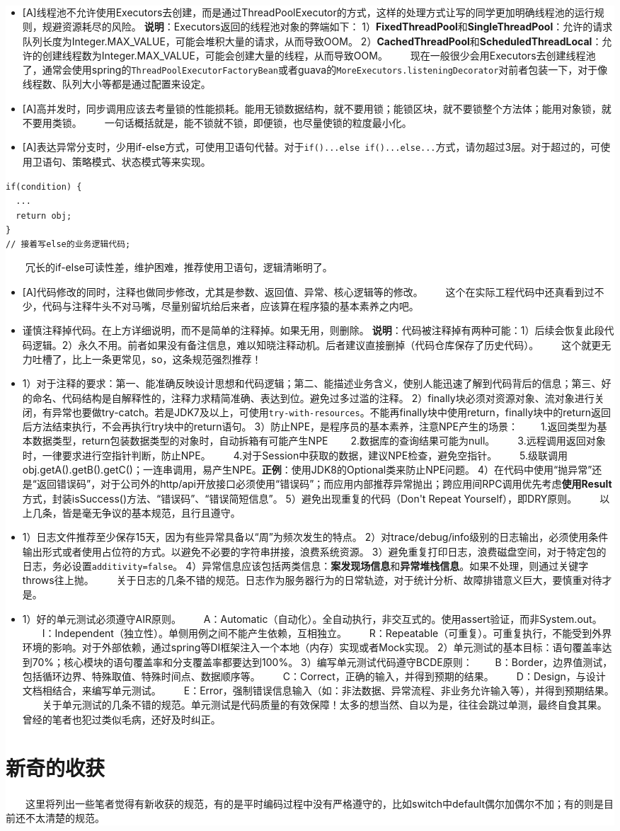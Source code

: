 -  [A]线程池不允许使用Executors去创建，而是通过ThreadPoolExecutor的方式，这样的处理方式让写的同学更加明确线程池的运行规则，规避资源耗尽的风险。 **说明**：Executors返回的线程池对象的弊端如下： 1）**FixedThreadPool**和**SingleThreadPool**：允许的请求队列长度为Integer.MAX_VALUE，可能会堆积大量的请求，从而导致OOM。 2）**CachedThreadPool**和**ScheduledThreadLocal**：允许的创建线程数为Integer.MAX_VALUE，可能会创建大量的线程，从而导致OOM。
　　现在一般很少会用Executors去创建线程池了，通常会使用spring的`ThreadPoolExecutorFactoryBean`或者guava的`MoreExecutors.listeningDecorator`对前者包装一下，对于像线程数、队列大小等都是通过配置来设定。

-  [A]高并发时，同步调用应该去考量锁的性能损耗。能用无锁数据结构，就不要用锁；能锁区块，就不要锁整个方法体；能用对象锁，就不要用类锁。
　　一句话概括就是，能不锁就不锁，即便锁，也尽量使锁的粒度最小化。

-  [A]表达异常分支时，少用if-else方式，可使用卫语句代替。对于`if()...else if()...else...`方式，请勿超过3层。对于超过的，可使用卫语句、策略模式、状态模式等来实现。
```
if(condition) {
  ...
  return obj;
}
// 接着写else的业务逻辑代码;

```
　　冗长的if-else可读性差，维护困难，推荐使用卫语句，逻辑清晰明了。

-  [A]代码修改的同时，注释也做同步修改，尤其是参数、返回值、异常、核心逻辑等的修改。
　　这个在实际工程代码中还真看到过不少，代码与注释牛头不对马嘴，尽量别留坑给后来者，应该算在程序猿的基本素养之内吧。

-  谨慎注释掉代码。在上方详细说明，而不是简单的注释掉。如果无用，则删除。 **说明**：代码被注释掉有两种可能：1）后续会恢复此段代码逻辑。2）永久不用。前者如果没有备注信息，难以知晓注释动机。后者建议直接删掉（代码仓库保存了历史代码）。
　　这个就更无力吐槽了，比上一条更常见，so，这条规范强烈推荐！

-  1）对于注释的要求：第一、能准确反映设计思想和代码逻辑；第二、能描述业务含义，使别人能迅速了解到代码背后的信息；第三、好的命名、代码结构是自解释性的，注释力求精简准确、表达到位。避免过多过滥的注释。 2）finally块必须对资源对象、流对象进行关闭，有异常也要做try-catch。若是JDK7及以上，可使用`try-with-resources`。不能再finally块中使用return，finally块中的return返回后方法结束执行，不会再执行try块中的return语句。 3）防止NPE，是程序员的基本素养，注意NPE产生的场景： 　　1.返回类型为基本数据类型，return包装数据类型的对象时，自动拆箱有可能产生NPE 　　2.数据库的查询结果可能为null。 　　3.远程调用返回对象时，一律要求进行空指针判断，防止NPE。 　　4.对于Session中获取的数据，建议NPE检查，避免空指针。 　　5.级联调用obj.getA().getB().getC()；一连串调用，易产生NPE。**正例**：使用JDK8的Optional类来防止NPE问题。 4）在代码中使用“抛异常”还是“返回错误码”，对于公司外的http/api开放接口必须使用“错误码”；而应用内部推荐异常抛出；跨应用间RPC调用优先考虑**使用Result**方式，封装isSuccess()方法、“错误码”、“错误简短信息”。 5）避免出现重复的代码（Don't Repeat Yourself），即DRY原则。
　　以上几条，皆是毫无争议的基本规范，且行且遵守。

-  1）日志文件推荐至少保存15天，因为有些异常具备以“周”为频次发生的特点。 2）对trace/debug/info级别的日志输出，必须使用条件输出形式或者使用占位符的方式。以避免不必要的字符串拼接，浪费系统资源。 3）避免重复打印日志，浪费磁盘空间，对于特定包的日志，务必设置`additivity=false`。 4）异常信息应该包括两类信息：**案发现场信息**和**异常堆栈信息**。如果不处理，则通过关键字throws往上抛。
　　关于日志的几条不错的规范。日志作为服务器行为的日常轨迹，对于统计分析、故障排错意义巨大，要慎重对待才是。

-  1）好的单元测试必须遵守AIR原则。 　　A：Automatic（自动化）。全自动执行，非交互式的。使用assert验证，而非System.out。 　　I：Independent（独立性）。单侧用例之间不能产生依赖，互相独立。 　　R：Repeatable（可重复）。可重复执行，不能受到外界环境的影响。对于外部依赖，通过spring等DI框架注入一个本地（内存）实现或者Mock实现。 2）单元测试的基本目标：语句覆盖率达到70%；核心模块的语句覆盖率和分支覆盖率都要达到100%。 3）编写单元测试代码遵守BCDE原则： 　　B：Border，边界值测试，包括循环边界、特殊取值、特殊时间点、数据顺序等。 　　C：Correct，正确的输入，并得到预期的结果。 　　D：Design，与设计文档相结合，来编写单元测试。 　　E：Error，强制错误信息输入（如：非法数据、异常流程、非业务允许输入等），并得到预期结果。
　　关于单元测试的几条不错的规范。单元测试是代码质量的有效保障！太多的想当然、自以为是，往往会跳过单测，最终自食其果。曾经的笔者也犯过类似毛病，还好及时纠正。

# 新奇的收获

　　这里将列出一些笔者觉得有新收获的规范，有的是平时编码过程中没有严格遵守的，比如switch中default偶尔加偶尔不加；有的则是目前还不太清楚的规范。
